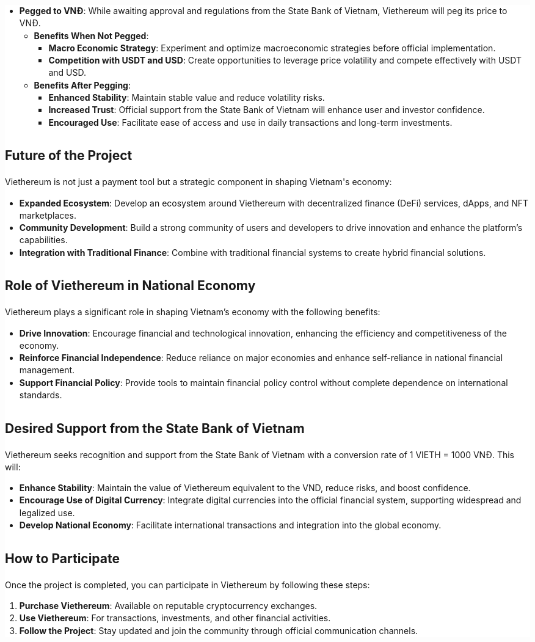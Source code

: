 - **Pegged to VNĐ**: While awaiting approval and regulations from the State Bank of Vietnam, Viethereum will peg its price to VNĐ.
  - **Benefits When Not Pegged**:
    - **Macro Economic Strategy**: Experiment and optimize macroeconomic strategies before official implementation.
    - **Competition with USDT and USD**: Create opportunities to leverage price volatility and compete effectively with USDT and USD.
  - **Benefits After Pegging**:
    - **Enhanced Stability**: Maintain stable value and reduce volatility risks.
    - **Increased Trust**: Official support from the State Bank of Vietnam will enhance user and investor confidence.
    - **Encouraged Use**: Facilitate ease of access and use in daily transactions and long-term investments.

## Future of the Project

Viethereum is not just a payment tool but a strategic component in shaping Vietnam's economy:

- **Expanded Ecosystem**: Develop an ecosystem around Viethereum with decentralized finance (DeFi) services, dApps, and NFT marketplaces.
- **Community Development**: Build a strong community of users and developers to drive innovation and enhance the platform’s capabilities.
- **Integration with Traditional Finance**: Combine with traditional financial systems to create hybrid financial solutions.

## Role of Viethereum in National Economy

Viethereum plays a significant role in shaping Vietnam’s economy with the following benefits:

- **Drive Innovation**: Encourage financial and technological innovation, enhancing the efficiency and competitiveness of the economy.
- **Reinforce Financial Independence**: Reduce reliance on major economies and enhance self-reliance in national financial management.
- **Support Financial Policy**: Provide tools to maintain financial policy control without complete dependence on international standards.

## Desired Support from the State Bank of Vietnam

Viethereum seeks recognition and support from the State Bank of Vietnam with a conversion rate of 1 VIETH = 1000 VNĐ. This will:

- **Enhance Stability**: Maintain the value of Viethereum equivalent to the VND, reduce risks, and boost confidence.
- **Encourage Use of Digital Currency**: Integrate digital currencies into the official financial system, supporting widespread and legalized use.
- **Develop National Economy**: Facilitate international transactions and integration into the global economy.

## How to Participate

Once the project is completed, you can participate in Viethereum by following these steps:
1. **Purchase Viethereum**: Available on reputable cryptocurrency exchanges.
2. **Use Viethereum**: For transactions, investments, and other financial activities.
3. **Follow the Project**: Stay updated and join the community through official communication channels.
